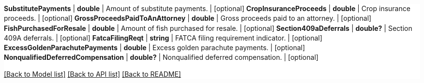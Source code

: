 **SubstitutePayments** | **double** | Amount of substitute payments. | [optional] 
**CropInsuranceProceeds** | **double** | Crop insurance proceeds. | [optional] 
**GrossProceedsPaidToAnAttorney** | **double** | Gross proceeds paid to an attorney. | [optional] 
**FishPurchasedForResale** | **double** | Amount of fish purchased for resale. | [optional] 
**Section409aDeferrals** | **double?** | Section 409A deferrals. | [optional] 
**FatcaFilingReqt** | **string** | FATCA filing requirement indicator. | [optional] 
**ExcessGoldenParachutePayments** | **double** | Excess golden parachute payments. | [optional] 
**NonqualifiedDeferredCompensation** | **double?** | Nonqualified deferred compensation. | [optional] 

[[Back to Model list]](../../../README.md#documentation-for-models) [[Back to API list]](../../../README.md#documentation-for-api-endpoints) [[Back to README]](../../../README.md)

